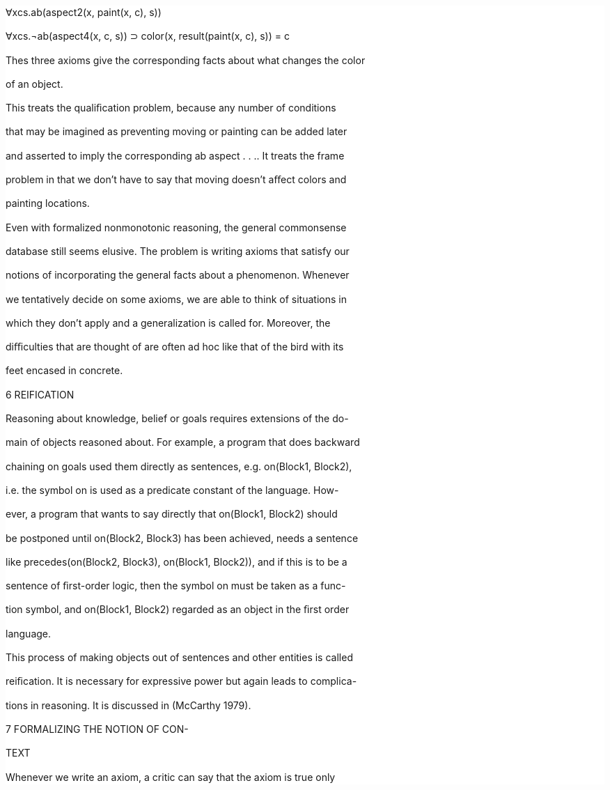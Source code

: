 ∀xcs.ab(aspect2(x, paint(x, c), s))

∀xcs.¬ab(aspect4(x, c, s)) ⊃ color(x, result(paint(x, c), s)) = c

Thes three axioms give the corresponding facts about what changes the color

of an object.

This treats the qualiﬁcation problem, because any number of conditions

that may be imagined as preventing moving or painting can be added later

and asserted to imply the corresponding ab aspect . . .. It treats the frame

problem in that we don’t have to say that moving doesn’t aﬀect colors and

painting locations.

Even with formalized nonmonotonic reasoning, the general commonsense

database still seems elusive. The problem is writing axioms that satisfy our

notions of incorporating the general facts about a phenomenon. Whenever

we tentatively decide on some axioms, we are able to think of situations in

which they don’t apply and a generalization is called for. Moreover, the

diﬃculties that are thought of are often ad hoc like that of the bird with its

feet encased in concrete.

6 REIFICATION

Reasoning about knowledge, belief or goals requires extensions of the do-

main of objects reasoned about. For example, a program that does backward

chaining on goals used them directly as sentences, e.g. on(Block1, Block2),

i.e. the symbol on is used as a predicate constant of the language. How-

ever, a program that wants to say directly that on(Block1, Block2) should

be postponed until on(Block2, Block3) has been achieved, needs a sentence

like precedes(on(Block2, Block3), on(Block1, Block2)), and if this is to be a

sentence of ﬁrst-order logic, then the symbol on must be taken as a func-

tion symbol, and on(Block1, Block2) regarded as an object in the ﬁrst order

language.

This process of making objects out of sentences and other entities is called

reiﬁcation. It is necessary for expressive power but again leads to complica-

tions in reasoning. It is discussed in (McCarthy 1979).

7 FORMALIZING THE NOTION OF CON-

TEXT

Whenever we write an axiom, a critic can say that the axiom is true only
